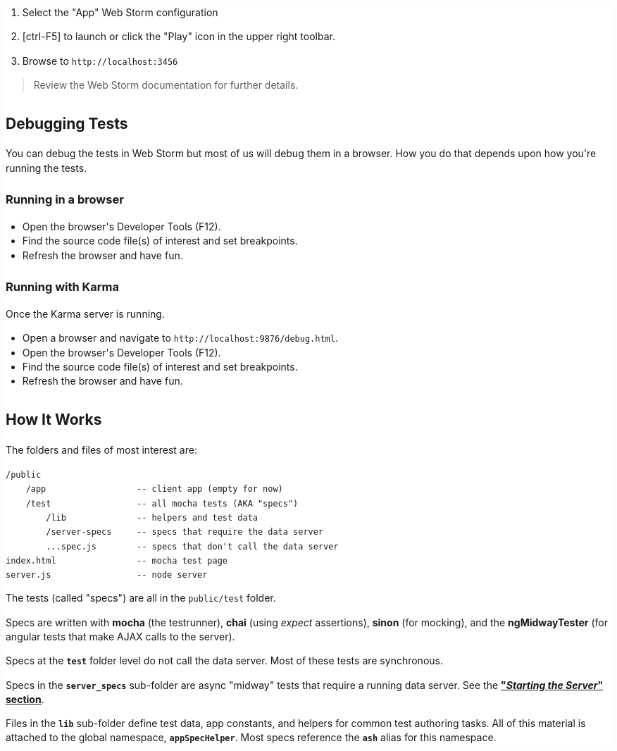 1. Select the "App" Web Storm configuration

1. [ctrl-F5] to launch or click the "Play" icon in the upper right toolbar.

1. Browse to `http://localhost:3456`

>Review the Web Storm documentation for further details.

## Debugging Tests

You can debug the tests in Web Storm but most of us will debug them in a browser. How you do that depends upon how you're running the tests.

### Running in a browser

* Open the browser's Developer Tools (F12).
* Find the source code file(s) of interest and set breakpoints.
* Refresh the browser and have fun.

### Running with Karma

Once the Karma server is running.

* Open a browser and navigate to `http://localhost:9876/debug.html`.
* Open the browser's Developer Tools (F12).
* Find the source code file(s) of interest and set breakpoints.
* Refresh the browser and have fun.

## How It Works

The folders and files of most interest are:

    /public
        /app                  -- client app (empty for now)
		/test                 -- all mocha tests (AKA "specs")
			/lib              -- helpers and test data
            /server-specs     -- specs that require the data server
            ...spec.js        -- specs that don't call the data server
    index.html                -- mocha test page
    server.js                 -- node server


The tests (called "specs") are all in the `public/test` folder.

Specs are written with **mocha** (the testrunner), **chai** (using *expect* assertions), **sinon** (for mocking), and the **ngMidwayTester** (for angular tests that make AJAX calls to the server).

Specs at the **`test`** folder level do not call the data server. Most of these tests are synchronous.

Specs in the **`server_specs`** sub-folder are async "midway" tests that require a running data server. See the **["*Starting the Server*" section](#startServer)**.

Files in the **`lib`** sub-folder define test data, app constants, and helpers for common test authoring tasks. All of this material is attached to the global namespace, **`appSpecHelper`**. Most specs reference the **`ash`** alias for this namespace.
